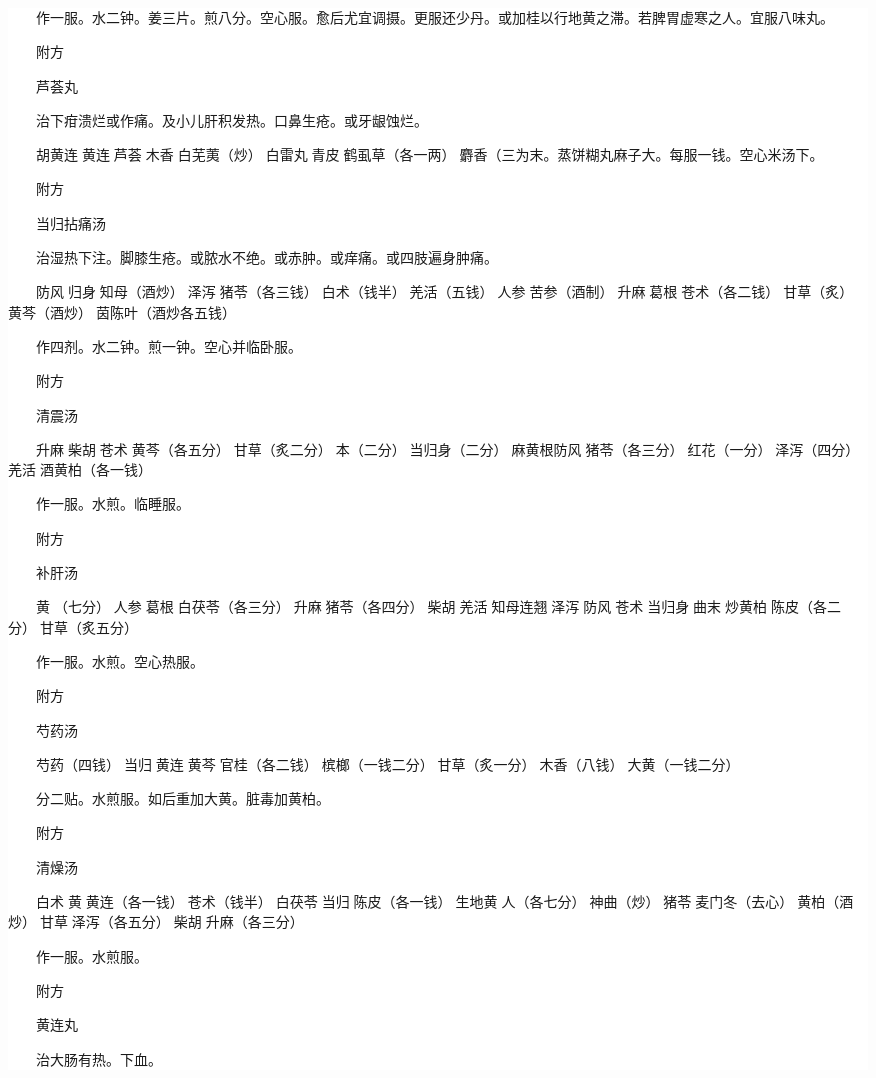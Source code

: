 　　作一服。水二钟。姜三片。煎八分。空心服。愈后尤宜调摄。更服还少丹。或加桂以行地黄之滞。若脾胃虚寒之人。宜服八味丸。

　　附方

　　芦荟丸

　　治下疳溃烂或作痛。及小儿肝积发热。口鼻生疮。或牙龈蚀烂。

　　胡黄连 黄连 芦荟 木香 白芜荑（炒） 白雷丸 青皮 鹤虱草（各一两） 麝香（三为末。蒸饼糊丸麻子大。每服一钱。空心米汤下。

　　附方

　　当归拈痛汤

　　治湿热下注。脚膝生疮。或脓水不绝。或赤肿。或痒痛。或四肢遍身肿痛。

　　防风 归身 知母（酒炒） 泽泻 猪苓（各三钱） 白术（钱半） 羌活（五钱） 人参 苦参（酒制） 升麻 葛根 苍术（各二钱） 甘草（炙） 黄芩（酒炒） 茵陈叶（酒炒各五钱）

　　作四剂。水二钟。煎一钟。空心并临卧服。

　　附方

　　清震汤

　　升麻 柴胡 苍术 黄芩（各五分） 甘草（炙二分） 本（二分） 当归身（二分） 麻黄根防风 猪苓（各三分） 红花（一分） 泽泻（四分） 羌活 酒黄柏（各一钱）

　　作一服。水煎。临睡服。

　　附方

　　补肝汤

　　黄 （七分） 人参 葛根 白茯苓（各三分） 升麻 猪苓（各四分） 柴胡 羌活 知母连翘 泽泻 防风 苍术 当归身 曲末 炒黄柏 陈皮（各二分） 甘草（炙五分）

　　作一服。水煎。空心热服。

　　附方

　　芍药汤

　　芍药（四钱） 当归 黄连 黄芩 官桂（各二钱） 槟榔（一钱二分） 甘草（炙一分） 木香（八钱） 大黄（一钱二分）

　　分二贴。水煎服。如后重加大黄。脏毒加黄柏。

　　附方

　　清燥汤

　　白术 黄 黄连（各一钱） 苍术（钱半） 白茯苓 当归 陈皮（各一钱） 生地黄 人（各七分） 神曲（炒） 猪苓 麦门冬（去心） 黄柏（酒炒） 甘草 泽泻（各五分） 柴胡 升麻（各三分）

　　作一服。水煎服。

　　附方

　　黄连丸

　　治大肠有热。下血。

